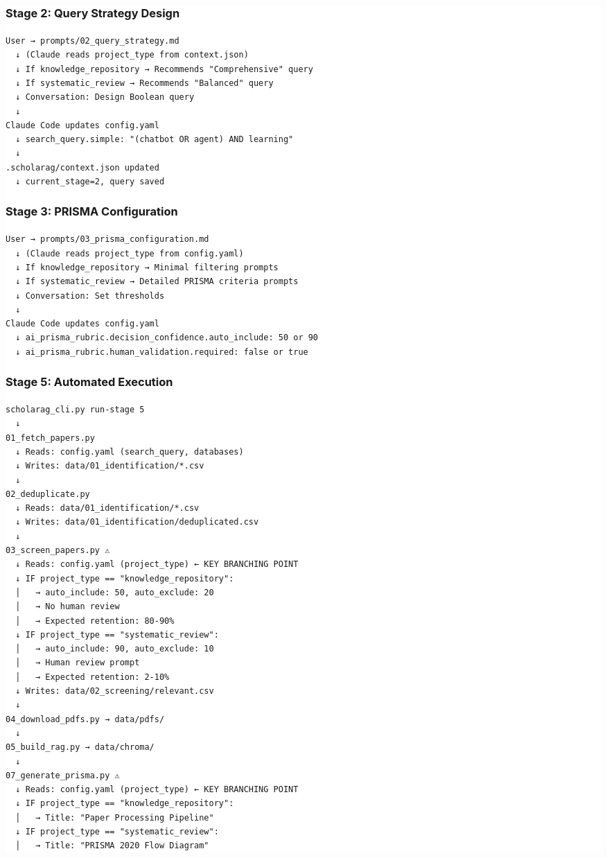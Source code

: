### Stage 2: Query Strategy Design

```
User → prompts/02_query_strategy.md
  ↓ (Claude reads project_type from context.json)
  ↓ If knowledge_repository → Recommends "Comprehensive" query
  ↓ If systematic_review → Recommends "Balanced" query
  ↓ Conversation: Design Boolean query
  ↓
Claude Code updates config.yaml
  ↓ search_query.simple: "(chatbot OR agent) AND learning"
  ↓
.scholarag/context.json updated
  ↓ current_stage=2, query saved
```

### Stage 3: PRISMA Configuration

```
User → prompts/03_prisma_configuration.md
  ↓ (Claude reads project_type from config.yaml)
  ↓ If knowledge_repository → Minimal filtering prompts
  ↓ If systematic_review → Detailed PRISMA criteria prompts
  ↓ Conversation: Set thresholds
  ↓
Claude Code updates config.yaml
  ↓ ai_prisma_rubric.decision_confidence.auto_include: 50 or 90
  ↓ ai_prisma_rubric.human_validation.required: false or true
```

### Stage 5: Automated Execution

```
scholarag_cli.py run-stage 5
  ↓
01_fetch_papers.py
  ↓ Reads: config.yaml (search_query, databases)
  ↓ Writes: data/01_identification/*.csv
  ↓
02_deduplicate.py
  ↓ Reads: data/01_identification/*.csv
  ↓ Writes: data/01_identification/deduplicated.csv
  ↓
03_screen_papers.py ⚠️
  ↓ Reads: config.yaml (project_type) ← KEY BRANCHING POINT
  ↓ IF project_type == "knowledge_repository":
  │   → auto_include: 50, auto_exclude: 20
  │   → No human review
  │   → Expected retention: 80-90%
  ↓ IF project_type == "systematic_review":
  │   → auto_include: 90, auto_exclude: 10
  │   → Human review prompt
  │   → Expected retention: 2-10%
  ↓ Writes: data/02_screening/relevant.csv
  ↓
04_download_pdfs.py → data/pdfs/
  ↓
05_build_rag.py → data/chroma/
  ↓
07_generate_prisma.py ⚠️
  ↓ Reads: config.yaml (project_type) ← KEY BRANCHING POINT
  ↓ IF project_type == "knowledge_repository":
  │   → Title: "Paper Processing Pipeline"
  ↓ IF project_type == "systematic_review":
  │   → Title: "PRISMA 2020 Flow Diagram"
```